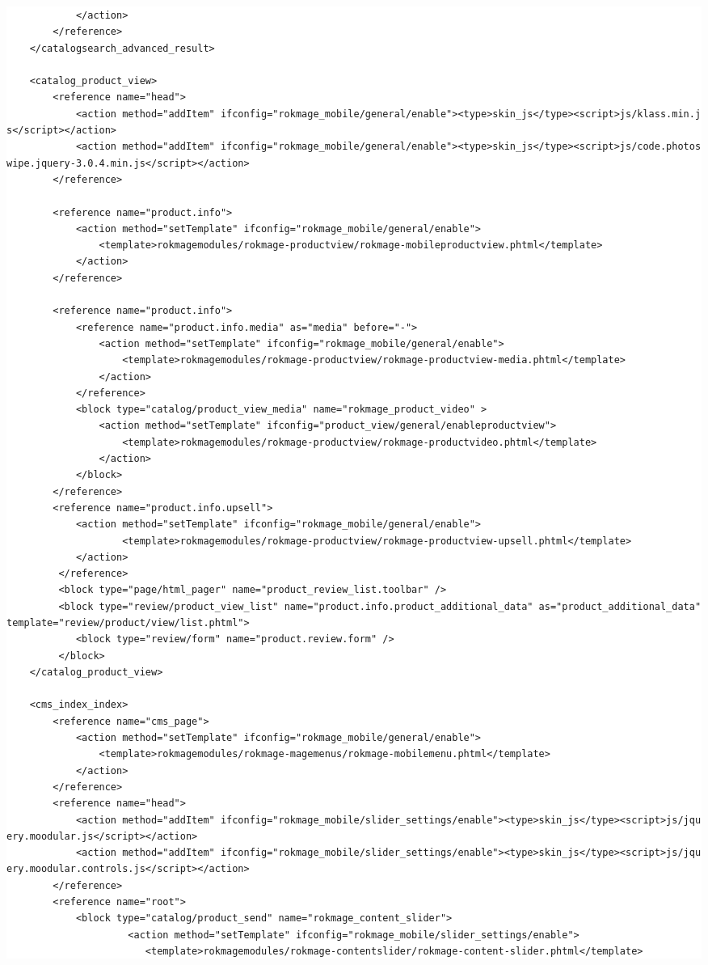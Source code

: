 ~~~
            </action>
        </reference>
    </catalogsearch_advanced_result>
 
    <catalog_product_view>
        <reference name="head">
            <action method="addItem" ifconfig="rokmage_mobile/general/enable"><type>skin_js</type><script>js/klass.min.js</script></action>
            <action method="addItem" ifconfig="rokmage_mobile/general/enable"><type>skin_js</type><script>js/code.photoswipe.jquery-3.0.4.min.js</script></action>
        </reference>
 
        <reference name="product.info">
            <action method="setTemplate" ifconfig="rokmage_mobile/general/enable">
                <template>rokmagemodules/rokmage-productview/rokmage-mobileproductview.phtml</template>
            </action>
        </reference>
 
        <reference name="product.info">  
            <reference name="product.info.media" as="media" before="-">
                <action method="setTemplate" ifconfig="rokmage_mobile/general/enable">
                    <template>rokmagemodules/rokmage-productview/rokmage-productview-media.phtml</template>
                </action>
            </reference>
            <block type="catalog/product_view_media" name="rokmage_product_video" >
                <action method="setTemplate" ifconfig="product_view/general/enableproductview">
                    <template>rokmagemodules/rokmage-productview/rokmage-productvideo.phtml</template>
                </action>
            </block>
        </reference>
        <reference name="product.info.upsell">
            <action method="setTemplate" ifconfig="rokmage_mobile/general/enable">
                    <template>rokmagemodules/rokmage-productview/rokmage-productview-upsell.phtml</template>
            </action>
         </reference>
         <block type="page/html_pager" name="product_review_list.toolbar" />
         <block type="review/product_view_list" name="product.info.product_additional_data" as="product_additional_data" template="review/product/view/list.phtml">
            <block type="review/form" name="product.review.form" />
         </block>
    </catalog_product_view>
 
    <cms_index_index>
        <reference name="cms_page">
            <action method="setTemplate" ifconfig="rokmage_mobile/general/enable">
                <template>rokmagemodules/rokmage-magemenus/rokmage-mobilemenu.phtml</template>
            </action>
        </reference>
        <reference name="head">
            <action method="addItem" ifconfig="rokmage_mobile/slider_settings/enable"><type>skin_js</type><script>js/jquery.moodular.js</script></action>
            <action method="addItem" ifconfig="rokmage_mobile/slider_settings/enable"><type>skin_js</type><script>js/jquery.moodular.controls.js</script></action>
        </reference>
        <reference name="root">
            <block type="catalog/product_send" name="rokmage_content_slider">
                     <action method="setTemplate" ifconfig="rokmage_mobile/slider_settings/enable">
                        <template>rokmagemodules/rokmage-contentslider/rokmage-content-slider.phtml</template>
~~~